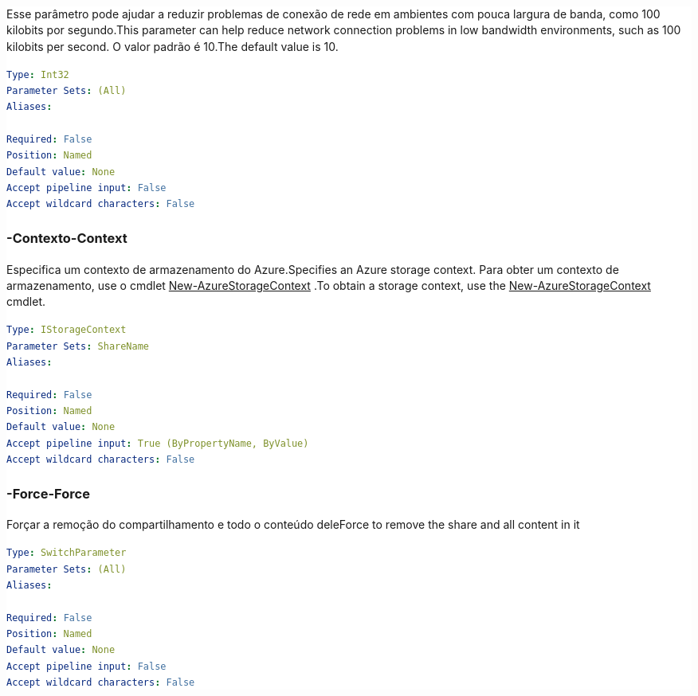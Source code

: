 <span data-ttu-id="a6c4e-121">Esse parâmetro pode ajudar a reduzir problemas de conexão de rede em ambientes com pouca largura de banda, como 100 kilobits por segundo.</span><span class="sxs-lookup"><span data-stu-id="a6c4e-121">This parameter can help reduce network connection problems in low bandwidth environments, such as 100 kilobits per second.</span></span>
<span data-ttu-id="a6c4e-122">O valor padrão é 10.</span><span class="sxs-lookup"><span data-stu-id="a6c4e-122">The default value is 10.</span></span>

```yaml
Type: Int32
Parameter Sets: (All)
Aliases: 

Required: False
Position: Named
Default value: None
Accept pipeline input: False
Accept wildcard characters: False
```

### <span data-ttu-id="a6c4e-123">-Contexto</span><span class="sxs-lookup"><span data-stu-id="a6c4e-123">-Context</span></span>
<span data-ttu-id="a6c4e-124">Especifica um contexto de armazenamento do Azure.</span><span class="sxs-lookup"><span data-stu-id="a6c4e-124">Specifies an Azure storage context.</span></span>
<span data-ttu-id="a6c4e-125">Para obter um contexto de armazenamento, use o cmdlet [New-AzureStorageContext](./New-AzureStorageContext.md) .</span><span class="sxs-lookup"><span data-stu-id="a6c4e-125">To obtain a storage context, use the [New-AzureStorageContext](./New-AzureStorageContext.md) cmdlet.</span></span>

```yaml
Type: IStorageContext
Parameter Sets: ShareName
Aliases: 

Required: False
Position: Named
Default value: None
Accept pipeline input: True (ByPropertyName, ByValue)
Accept wildcard characters: False
```

### <span data-ttu-id="a6c4e-126">-Force</span><span class="sxs-lookup"><span data-stu-id="a6c4e-126">-Force</span></span>
<span data-ttu-id="a6c4e-127">Forçar a remoção do compartilhamento e todo o conteúdo dele</span><span class="sxs-lookup"><span data-stu-id="a6c4e-127">Force to remove the share and all content in it</span></span>

```yaml
Type: SwitchParameter
Parameter Sets: (All)
Aliases: 

Required: False
Position: Named
Default value: None
Accept pipeline input: False
Accept wildcard characters: False
```
